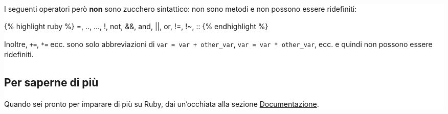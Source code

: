 I seguenti operatori però **non** sono zucchero sintattico: non sono
metodi e non possono essere ridefiniti:

{% highlight ruby %}
=, .., ..., !, not, &&, and, ||, or, !=, !~, ::
{% endhighlight %}

Inoltre, `+=`, `*=` ecc. sono solo abbreviazioni di
`var = var + other_var`, `var = var * other_var`, ecc. e quindi
non possono essere ridefiniti.

## Per saperne di più

Quando sei pronto per imparare di più su Ruby, dai un’occhiata alla
sezione [Documentazione](/it/documentation/).



[faq]: http://ruby-doc.org/docs/ruby-doc-bundle/FAQ/FAQ.html
